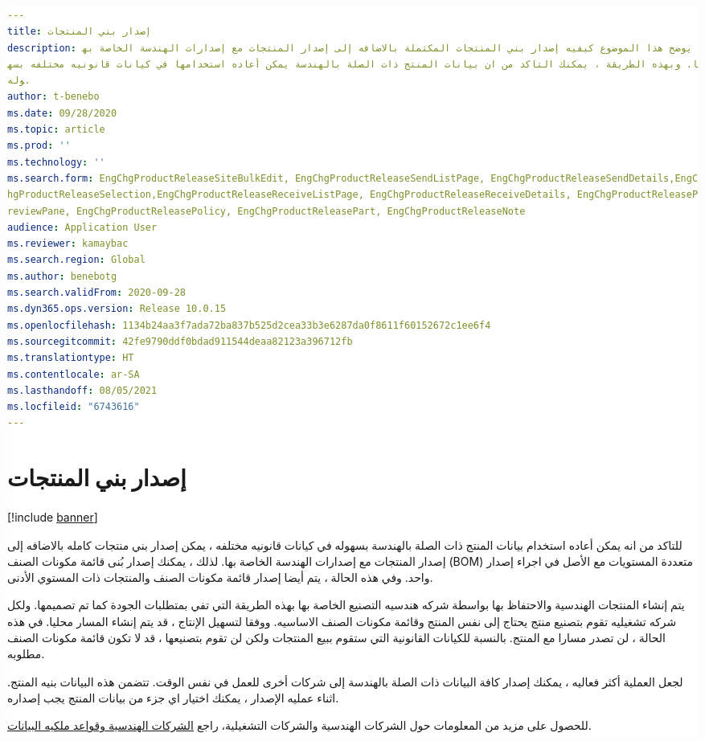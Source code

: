 ```yaml
---
title: إصدار بني المنتجات
description: يوضح هذا الموضوع كيفيه إصدار بني المنتجات المكتملة بالاضافه إلى إصدار المنتجات مع إصدارات الهندسة الخاصة بها. وبهذه الطريقة ، يمكنك التاكد من ان بيانات المنتج ذات الصلة بالهندسة يمكن أعاده استخدامها في كيانات قانونيه مختلفه بسهوله.
author: t-benebo
ms.date: 09/28/2020
ms.topic: article
ms.prod: ''
ms.technology: ''
ms.search.form: EngChgProductReleaseSiteBulkEdit, EngChgProductReleaseSendListPage, EngChgProductReleaseSendDetails,EngChgProductReleaseSelection,EngChgProductReleaseReceiveListPage, EngChgProductReleaseReceiveDetails, EngChgProductReleasePreviewPane, EngChgProductReleasePolicy, EngChgProductReleasePart, EngChgProductReleaseNote
audience: Application User
ms.reviewer: kamaybac
ms.search.region: Global
ms.author: benebotg
ms.search.validFrom: 2020-09-28
ms.dyn365.ops.version: Release 10.0.15
ms.openlocfilehash: 1134b24aa3f7ada72ba837b525d2cea33b3e6287da0f8611f60152672c1ee6f4
ms.sourcegitcommit: 42fe9790ddf0bdad911544deaa82123a396712fb
ms.translationtype: HT
ms.contentlocale: ar-SA
ms.lasthandoff: 08/05/2021
ms.locfileid: "6743616"
---
```

# <a name="release-product-structures"></a>إصدار بني المنتجات

[!include [banner](../includes/banner.md)]

للتاكد من انه يمكن أعاده استخدام بيانات المنتج ذات الصلة بالهندسة بسهوله في كيانات قانونيه مختلفه ، يمكن إصدار بني منتجات كامله بالاضافه إلى إصدار المنتجات مع إصدارات الهندسة الخاصة بها. لذلك ، يمكنك إصدار بُنى قائمة مكونات الصنف (BOM) متعددة المستويات مع الأصل في اجراء إصدار واحد. وفي هذه الحالة ، يتم أيضا إصدار قائمة مكونات الصنف والمنتجات ذات المستوي الأدنى.

يتم إنشاء المنتجات الهندسية والاحتفاظ بها بواسطة شركه هندسيه التصنيع الخاصة بها بهذه الطريقة التي تفي بمتطلبات الجودة كما تم تصميمها. ولكل شركه تشغيليه تقوم بتصنيع منتج يحتاج إلى نفس المنتج وقائمة مكونات الصنف الاساسيه. ووفقا لتسهيل الإنتاج ، قد يتم إنشاء المسار محليا. في هذه الحالة ، لن تصدر مسارا مع المنتج. بالنسبة للكيانات القانونية التي ستقوم ببيع المنتجات ولكن لن تقوم بتصنيعها ، قد لا تكون قائمة مكونات الصنف مطلوبه.

لجعل العملية أكثر فعاليه ، يمكنك إصدار كافة البيانات ذات الصلة بالهندسة إلى شركات أخرى للعمل في نفس الوقت. تتضمن هذه البيانات بنيه المنتج. اثناء عمليه الإصدار ، يمكنك اختيار اي جزء من بيانات المنتج يجب إصداره.

للحصول على مزيد من المعلومات حول الشركات الهندسية والشركات التشغيلية، راجع [الشركات الهندسية وقواعد ملكيه البيانات](engineering-org-data-ownership-rules.md).
